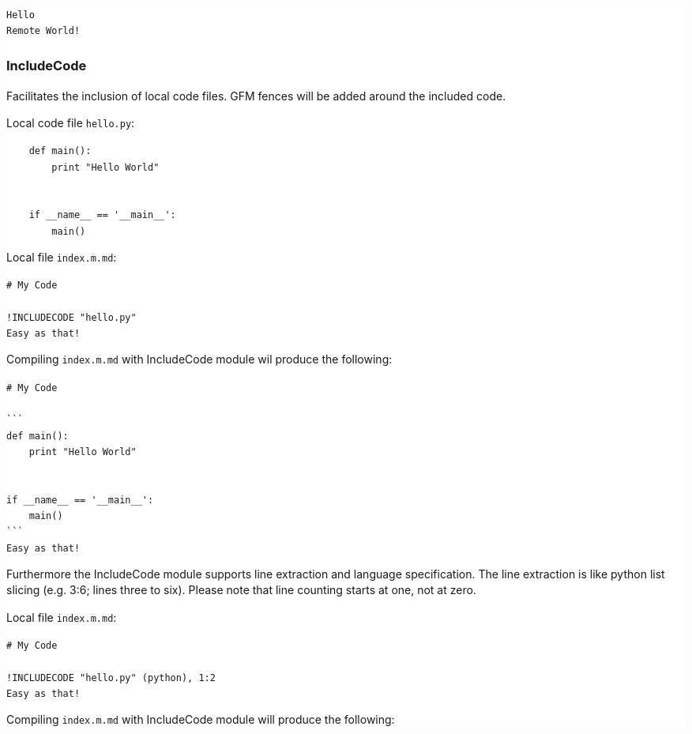 ```
Hello
Remote World!
```

### IncludeCode

Facilitates the inclusion of local code files. GFM fences will be added
around the included code.

Local code file `hello.py`:

```
    def main():
        print "Hello World"


    if __name__ == '__main__':
        main()
```

Local file `index.m.md`:

```
# My Code

!INCLUDECODE "hello.py"
Easy as that!
```

Compiling `index.m.md` with IncludeCode module wil produce the following:

    # My Code

    ```
    def main():
        print "Hello World"


    if __name__ == '__main__':
        main()
    ```
    Easy as that!

Furthermore the IncludeCode module supports line extraction and language
specification. The line extraction is like python list slicing (e.g. 3:6; lines
three to six). Please note that line counting starts at one, not at zero.

Local file `index.m.md`:

    # My Code

    !INCLUDECODE "hello.py" (python), 1:2
    Easy as that!

Compiling `index.m.md` with IncludeCode module will produce the following:
